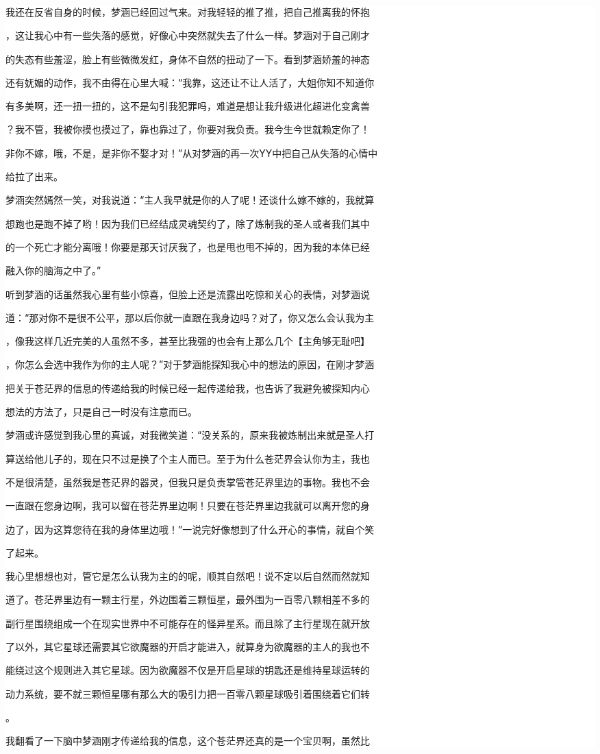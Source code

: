 我还在反省自身的时候，梦涵已经回过气来。对我轻轻的推了推，把自己推离我的怀抱

，这让我心中有一些失落的感觉，好像心中突然就失去了什么一样。梦涵对于自己刚才

的失态有些羞涩，脸上有些微微发红，身体不自然的扭动了一下。看到梦涵娇羞的神态

还有妩媚的动作，我不由得在心里大喊：“我靠，这还让不让人活了，大姐你知不知道你

有多美啊，还一扭一扭的，这不是勾引我犯罪吗，难道是想让我升级进化超进化变禽兽

？我不管，我被你摸也摸过了，靠也靠过了，你要对我负责。我今生今世就赖定你了！

非你不嫁，哦，不是，是非你不娶才对！”从对梦涵的再一次YY中把自己从失落的心情中

给拉了出来。

梦涵突然嫣然一笑，对我说道：“主人我早就是你的人了呢！还谈什么嫁不嫁的，我就算

想跑也是跑不掉了哟！因为我们已经结成灵魂契约了，除了炼制我的圣人或者我们其中

的一个死亡才能分离哦！你要是那天讨厌我了，也是甩也甩不掉的，因为我的本体已经

融入你的脑海之中了。”



听到梦涵的话虽然我心里有些小惊喜，但脸上还是流露出吃惊和关心的表情，对梦涵说

道：“那对你不是很不公平，那以后你就一直跟在我身边吗？对了，你又怎么会认我为主

，像我这样几近完美的人虽然不多，甚至比我强的也会有上那么几个【主角够无耻吧】

，你怎么会选中我作为你的主人呢？”对于梦涵能探知我心中的想法的原因，在刚才梦涵

把关于苍茫界的信息的传递给我的时候已经一起传递给我，也告诉了我避免被探知内心

想法的方法了，只是自己一时没有注意而已。

梦涵或许感觉到我心里的真诚，对我微笑道：“没关系的，原来我被炼制出来就是圣人打

算送给他儿子的，现在只不过是换了个主人而已。至于为什么苍茫界会认你为主，我也

不是很清楚，虽然我是苍茫界的器灵，但我只是负责掌管苍茫界里边的事物。我也不会

一直跟在您身边啊，我可以留在苍茫界里边啊！只要在苍茫界里边我就可以离开您的身

边了，因为这算您待在我的身体里边哦！”一说完好像想到了什么开心的事情，就自个笑

了起来。

我心里想想也对，管它是怎么认我为主的的呢，顺其自然吧！说不定以后自然而然就知

道了。苍茫界里边有一颗主行星，外边围着三颗恒星，最外围为一百零八颗相差不多的

副行星围绕组成一个在现实世界中不可能存在的怪异星系。而且除了主行星现在就开放

了以外，其它星球还需要其它欲魔器的开启才能进入，就算身为欲魔器的主人的我也不

能绕过这个规则进入其它星球。因为欲魔器不仅是开启星球的钥匙还是维持星球运转的

动力系统，要不就三颗恒星哪有那么大的吸引力把一百零八颗星球吸引着围绕着它们转

。

我翻看了一下脑中梦涵刚才传递给我的信息，这个苍茫界还真的是一个宝贝啊，虽然比
